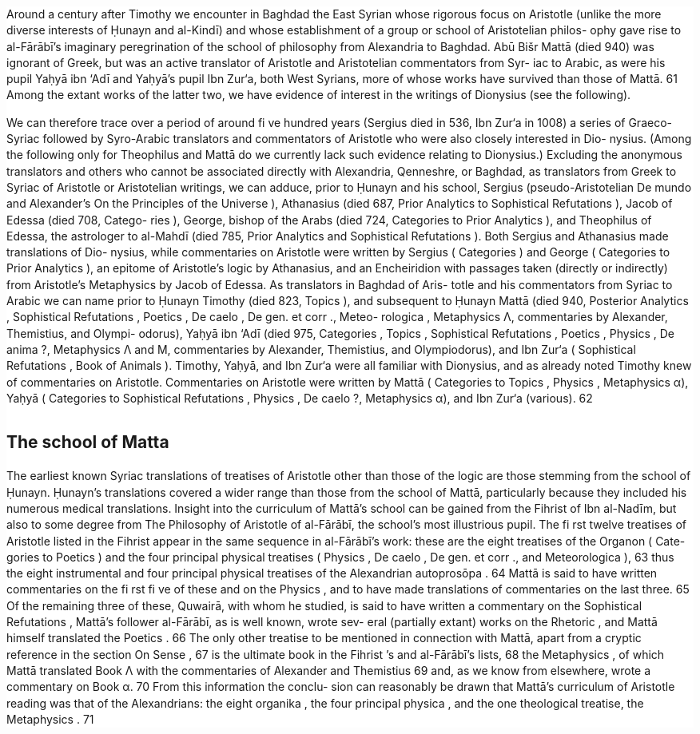 Around a century after Timothy we encounter in Baghdad the East Syrian whose rigorous focus on Aristotle (unlike the more diverse interests of Ḥunayn  and al-Kindī) and whose establishment of a group or school of Aristotelian philos- ophy gave rise to al-Fārābī’s imaginary peregrination of the school of philosophy  from Alexandria to Baghdad. Abū Bišr Mattā (died 940) was ignorant of Greek,  but was an active translator of Aristotle and Aristotelian commentators from Syr- iac to Arabic, as were his pupil Yaḥyā ibn ‘Adī and Yaḥyā’s pupil Ibn Zur‘a, both  West Syrians, more of whose works have survived than those of Mattā. 61 Among the extant works of the latter two, we have evidence of interest in the writings of Dionysius (see the following).

We can therefore trace over a period of around fi ve hundred years (Sergius died in 536, Ibn Zur‘a in 1008) a series of Graeco-Syriac followed by Syro-Arabic  translators and commentators of Aristotle who were also closely interested in Dio- nysius. (Among the following only for Theophilus and Mattā do we currently  lack such evidence relating to Dionysius.) Excluding the anonymous translators and others who cannot be associated directly with Alexandria, Qenneshre, or Baghdad, as translators from Greek to Syriac of Aristotle or Aristotelian writings, we can adduce, prior to Ḥunayn and his school, Sergius (pseudo-Aristotelian De mundo and Alexander’s On the Principles of the Universe ), Athanasius (died 687,  Prior Analytics to Sophistical Refutations ), Jacob of Edessa (died 708, Catego- ries ), George, bishop of the Arabs (died 724, Categories to Prior Analytics ), and  Theophilus of Edessa, the astrologer to al-Mahdī (died 785, Prior Analytics and  Sophistical Refutations ). Both Sergius and Athanasius made translations of Dio- nysius, while commentaries on Aristotle were written by Sergius ( Categories )  and George ( Categories to Prior Analytics ), an epitome of Aristotle’s logic by Athanasius, and an Encheiridion with passages taken (directly or indirectly) from
Aristotle’s Metaphysics by Jacob of Edessa. As translators in Baghdad of Aris- totle and his commentators from Syriac to Arabic we can name prior to Ḥunayn  Timothy (died 823, Topics ), and subsequent to Ḥunayn Mattā (died 940, Posterior  Analytics , Sophistical Refutations , Poetics , De caelo , De gen. et corr ., Meteo- rologica , Metaphysics Λ, commentaries by Alexander, Themistius, and Olympi- odorus), Yaḥyā ibn ‘Adī (died 975, Categories , Topics , Sophistical Refutations ,  Poetics , Physics , De anima ?, Metaphysics Λ and Μ, commentaries by Alexander, Themistius, and Olympiodorus), and Ibn Zur‘a ( Sophistical Refutations , Book of Animals ). Timothy, Yaḥyā, and Ibn Zur‘a were all familiar with Dionysius, and as already noted Timothy knew of commentaries on Aristotle. Commentaries on Aristotle were written by Mattā ( Categories to Topics , Physics , Metaphysics α), Yaḥyā ( Categories to Sophistical Refutations , Physics , De caelo ?, Metaphysics α), and Ibn Zur‘a (various). 62

## The school of Matta

The earliest known Syriac translations of treatises of Aristotle other than those of the logic are those stemming from the school of Ḥunayn. Ḥunayn’s translations covered a wider range than those from the school of Mattā, particularly because they included his numerous medical translations. Insight into the curriculum of Mattā’s school can be gained from the Fihrist of Ibn al-Nadīm, but also to some degree from The Philosophy of Aristotle of al-Fārābī, the school’s most illustrious pupil. The fi rst twelve treatises of Aristotle listed in the Fihrist appear in the same  sequence in al-Fārābī’s work: these are the eight treatises of the Organon ( Cate- gories to Poetics ) and the four principal physical treatises ( Physics , De caelo , De  gen. et corr ., and Meteorologica ), 63 thus the eight instrumental and four principal physical treatises of the Alexandrian autoprosōpa .  64 Mattā is said to have written commentaries on the fi rst fi ve of these and on the Physics , and to have made translations of commentaries on the last three. 65 Of the remaining three of these, Quwairā, with whom he studied, is said to have written a commentary on the  Sophistical Refutations , Mattā’s follower al-Fārābī, as is well known, wrote sev- eral (partially extant) works on the Rhetoric , and Mattā himself translated the  Poetics . 66 The only other treatise to be mentioned in connection with Mattā, apart from a cryptic reference in the section On Sense ,  67 is the ultimate book in the Fihrist ’s and al-Fārābī’s lists, 68 the Metaphysics , of which Mattā translated Book Λ with the commentaries of Alexander and Themistius 69 and, as we know from elsewhere, wrote a commentary on Book α.  70 From this information the conclu- sion can reasonably be drawn that Mattā’s curriculum of Aristotle reading was  that of the Alexandrians: the eight organika , the four principal physica , and the one theological treatise, the Metaphysics . 71
